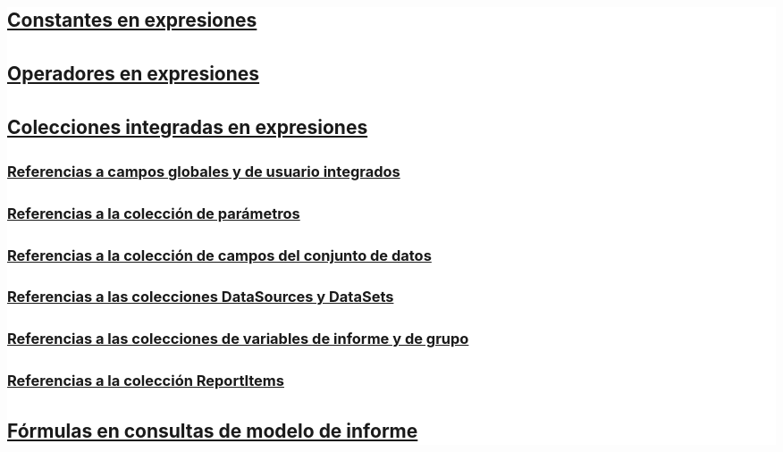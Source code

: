 ## [Constantes en expresiones](constants-in-expressions-report-builder-and-ssrs.md)
## [Operadores en expresiones](operators-in-expressions-report-builder-and-ssrs.md)
## [Colecciones integradas en expresiones](built-in-collections-in-expressions-report-builder.md)
### [Referencias a campos globales y de usuario integrados](built-in-collections-built-in-globals-and-users-references-report-builder.md)
### [Referencias a la colección de parámetros](built-in-collections-parameters-collection-references-report-builder.md)
### [Referencias a la colección de campos del conjunto de datos](built-in-collections-dataset-fields-collection-references-report-builder.md)
### [Referencias a las colecciones DataSources y DataSets](built-in-collections-datasources-and-datasets-references-report-builder.md)
### [Referencias a las colecciones de variables de informe y de grupo](built-in-collections-report-and-group-variables-references-report-builder.md)
### [Referencias a la colección ReportItems](built-in-collections-reportitems-collection-references-report-builder.md)
## [Fórmulas en consultas de modelo de informe](formulas-in-report-model-queries-report-builder-and-ssrs.md)

